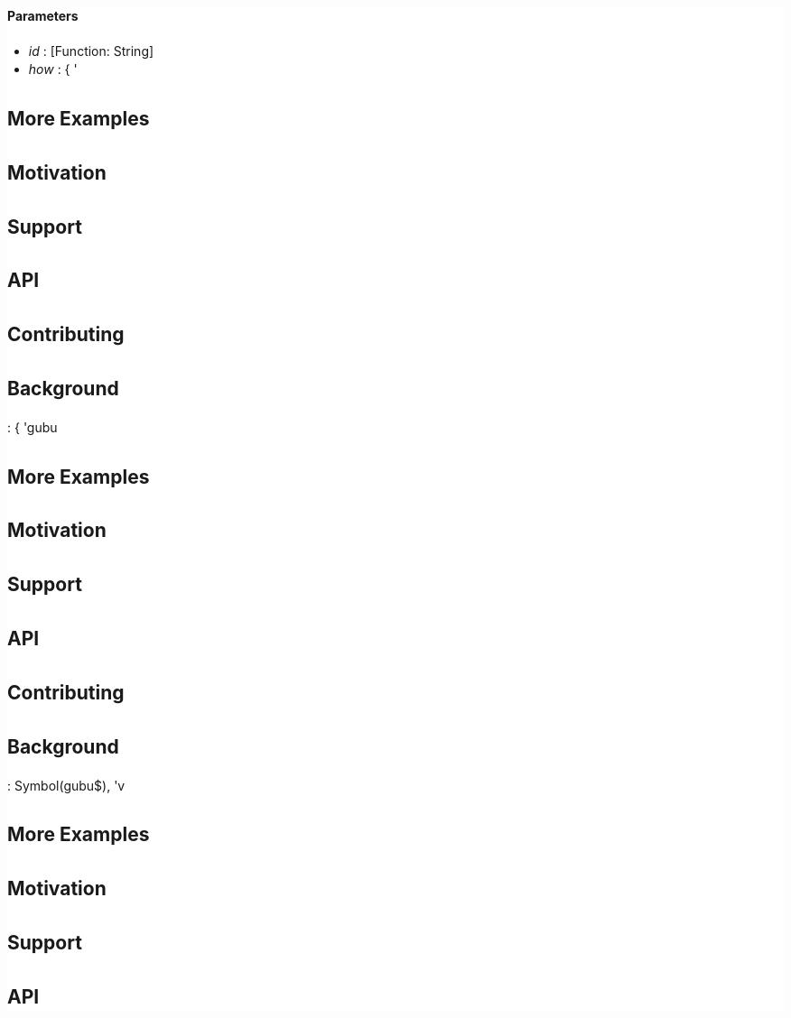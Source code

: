 
#### Parameters


* _id_ : [Function: String]
* _how_ : {
  '

## More Examples

## Motivation

## Support

## API

## Contributing

## Background
: { 'gubu

## More Examples

## Motivation

## Support

## API

## Contributing

## Background
: Symbol(gubu$), 'v

## More Examples

## Motivation

## Support

## API

